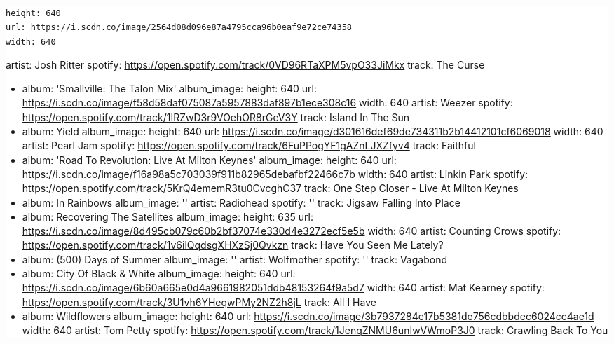     height: 640
    url: https://i.scdn.co/image/2564d08d096e87a4795cca96b0eaf9e72ce74358
    width: 640
  artist: Josh Ritter
  spotify: https://open.spotify.com/track/0VD96RTaXPM5vpO33JiMkx
  track: The Curse
- album: 'Smallville: The Talon Mix'
  album_image:
    height: 640
    url: https://i.scdn.co/image/f58d58daf075087a5957883daf897b1ece308c16
    width: 640
  artist: Weezer
  spotify: https://open.spotify.com/track/1IRZwD3r9VOehOR8rGeV3Y
  track: Island In The Sun
- album: Yield
  album_image:
    height: 640
    url: https://i.scdn.co/image/d301616def69de734311b2b14412101cf6069018
    width: 640
  artist: Pearl Jam
  spotify: https://open.spotify.com/track/6FuPPogYF1gAZnLJXZfyv4
  track: Faithful
- album: 'Road To Revolution: Live At Milton Keynes'
  album_image:
    height: 640
    url: https://i.scdn.co/image/f16a98a5c703039f911b82965debafbf22466c7b
    width: 640
  artist: Linkin Park
  spotify: https://open.spotify.com/track/5KrQ4ememR3tu0CvcghC37
  track: One Step Closer - Live At Milton Keynes
- album: In Rainbows
  album_image: ''
  artist: Radiohead
  spotify: ''
  track: Jigsaw Falling Into Place
- album: Recovering The Satellites
  album_image:
    height: 635
    url: https://i.scdn.co/image/8d495cb079c60b2bf37074e330d4e3272ecf5e5b
    width: 640
  artist: Counting Crows
  spotify: https://open.spotify.com/track/1v6ilQqdsgXHXzSj0Qvkzn
  track: Have You Seen Me Lately?
- album: (500) Days of Summer
  album_image: ''
  artist: Wolfmother
  spotify: ''
  track: Vagabond
- album: City Of Black & White
  album_image:
    height: 640
    url: https://i.scdn.co/image/6b60a665e0d4a9661982051ddb48153264f9a5d7
    width: 640
  artist: Mat Kearney
  spotify: https://open.spotify.com/track/3U1vh6YHeqwPMy2NZ2h8jL
  track: All I Have
- album: Wildflowers
  album_image:
    height: 640
    url: https://i.scdn.co/image/3b7937284e17b5381de756cdbbdec6024cc4ae1d
    width: 640
  artist: Tom Petty
  spotify: https://open.spotify.com/track/1JenqZNMU6unIwVWmoP3J0
  track: Crawling Back To You